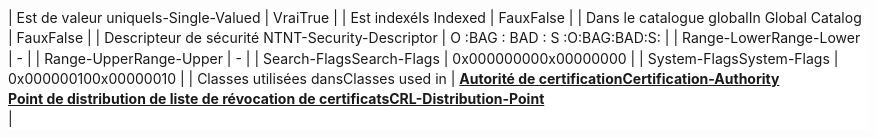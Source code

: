 | <span data-ttu-id="586ca-262">Est de valeur unique</span><span class="sxs-lookup"><span data-stu-id="586ca-262">Is-Single-Valued</span></span>       | <span data-ttu-id="586ca-263">Vrai</span><span class="sxs-lookup"><span data-stu-id="586ca-263">True</span></span>                                                                                                                                       |
| <span data-ttu-id="586ca-264">Est indexé</span><span class="sxs-lookup"><span data-stu-id="586ca-264">Is Indexed</span></span>             | <span data-ttu-id="586ca-265">Faux</span><span class="sxs-lookup"><span data-stu-id="586ca-265">False</span></span>                                                                                                                                      |
| <span data-ttu-id="586ca-266">Dans le catalogue global</span><span class="sxs-lookup"><span data-stu-id="586ca-266">In Global Catalog</span></span>      | <span data-ttu-id="586ca-267">Faux</span><span class="sxs-lookup"><span data-stu-id="586ca-267">False</span></span>                                                                                                                                      |
| <span data-ttu-id="586ca-268">Descripteur de sécurité NT</span><span class="sxs-lookup"><span data-stu-id="586ca-268">NT-Security-Descriptor</span></span> | <span data-ttu-id="586ca-269">O :BAG : BAD : S :</span><span class="sxs-lookup"><span data-stu-id="586ca-269">O:BAG:BAD:S:</span></span>                                                                                                                               |
| <span data-ttu-id="586ca-270">Range-Lower</span><span class="sxs-lookup"><span data-stu-id="586ca-270">Range-Lower</span></span>            | \-                                                                                                                                         |
| <span data-ttu-id="586ca-271">Range-Upper</span><span class="sxs-lookup"><span data-stu-id="586ca-271">Range-Upper</span></span>            | \-                                                                                                                                         |
| <span data-ttu-id="586ca-272">Search-Flags</span><span class="sxs-lookup"><span data-stu-id="586ca-272">Search-Flags</span></span>           | <span data-ttu-id="586ca-273">0x00000000</span><span class="sxs-lookup"><span data-stu-id="586ca-273">0x00000000</span></span>                                                                                                                                 |
| <span data-ttu-id="586ca-274">System-Flags</span><span class="sxs-lookup"><span data-stu-id="586ca-274">System-Flags</span></span>           | <span data-ttu-id="586ca-275">0x00000010</span><span class="sxs-lookup"><span data-stu-id="586ca-275">0x00000010</span></span>                                                                                                                                 |
| <span data-ttu-id="586ca-276">Classes utilisées dans</span><span class="sxs-lookup"><span data-stu-id="586ca-276">Classes used in</span></span>        | [<span data-ttu-id="586ca-277">**Autorité de certification**</span><span class="sxs-lookup"><span data-stu-id="586ca-277">**Certification-Authority**</span></span>](c-certificationauthority.md)<br/> [<span data-ttu-id="586ca-278">**Point de distribution de liste de révocation de certificats**</span><span class="sxs-lookup"><span data-stu-id="586ca-278">**CRL-Distribution-Point**</span></span>](c-crldistributionpoint.md)<br/> |



 

 





